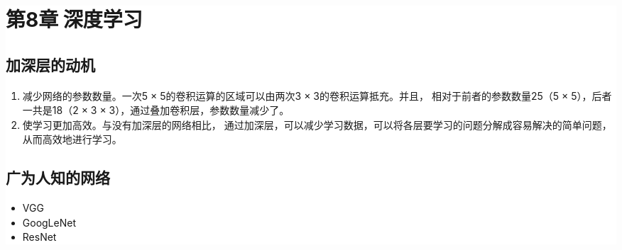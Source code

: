 # 第8章 深度学习
## 加深层的动机
1. 减少网络的参数数量。一次5 × 5的卷积运算的区域可以由两次3 × 3的卷积运算抵充。并且，
相对于前者的参数数量25（5 × 5），后者一共是18（2 × 3 × 3），通过叠加卷积层，参数数量减少了。
2. 使学习更加高效。与没有加深层的网络相比，
通过加深层，可以减少学习数据，可以将各层要学习的问题分解成容易解决的简单问题，从而高效地进行学习。

## 广为人知的网络
- VGG
- GoogLeNet
- ResNet
